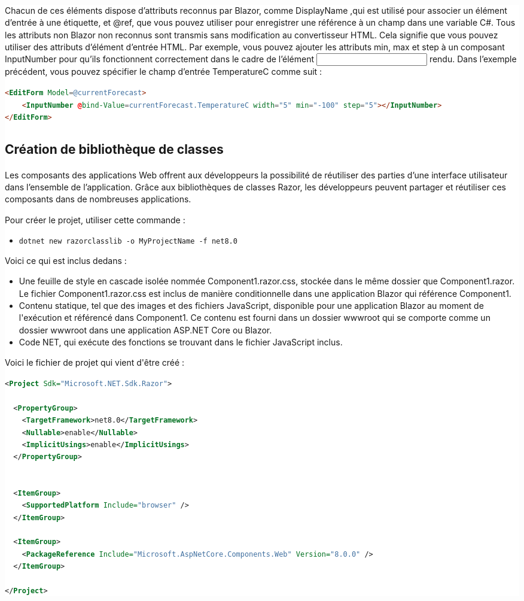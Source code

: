 Chacun de ces éléments dispose d’attributs reconnus par Blazor, comme DisplayName ,qui est utilisé pour associer un élément d’entrée à une étiquette, et @ref, que vous pouvez utiliser pour enregistrer une référence à un champ dans une variable C#. Tous les attributs non Blazor non reconnus sont transmis sans modification au convertisseur HTML. Cela signifie que vous pouvez utiliser des attributs d’élément d’entrée HTML. Par exemple, vous pouvez ajouter les attributs min, max et step à un composant InputNumber pour qu’ils fonctionnent correctement dans le cadre de l’élément <input type="number"> rendu. Dans l’exemple précédent, vous pouvez spécifier le champ d’entrée TemperatureC comme suit :

```html
<EditForm Model=@currentForecast>
    <InputNumber @bind-Value=currentForecast.TemperatureC width="5" min="-100" step="5"></InputNumber>
</EditForm>
```

## Création de bibliothèque de classes 
Les composants des applications Web offrent aux développeurs la possibilité de réutiliser des parties d’une interface utilisateur dans l’ensemble de l’application. Grâce aux bibliothèques de classes Razor, les développeurs peuvent partager et réutiliser ces composants dans de nombreuses applications.

Pour créer le projet, utiliser cette commande :
- `dotnet new razorclasslib -o MyProjectName -f net8.0`

Voici ce qui est inclus dedans :
- Une feuille de style en cascade isolée nommée Component1.razor.css, stockée dans le même dossier que Component1.razor. Le fichier Component1.razor.css est inclus de manière conditionnelle dans une application Blazor qui référence Component1.
- Contenu statique, tel que des images et des fichiers JavaScript, disponible pour une application Blazor au moment de l'exécution et référencé dans Component1. Ce contenu est fourni dans un dossier wwwroot qui se comporte comme un dossier wwwroot dans une application ASP.NET Core ou Blazor.
- Code NET, qui exécute des fonctions se trouvant dans le fichier JavaScript inclus.

Voici le fichier de projet qui vient d'être créé :
```xml
<Project Sdk="Microsoft.NET.Sdk.Razor">

  <PropertyGroup>
    <TargetFramework>net8.0</TargetFramework>
    <Nullable>enable</Nullable>
    <ImplicitUsings>enable</ImplicitUsings>
  </PropertyGroup>

  
  <ItemGroup>
    <SupportedPlatform Include="browser" />
  </ItemGroup>

  <ItemGroup>
    <PackageReference Include="Microsoft.AspNetCore.Components.Web" Version="8.0.0" />
  </ItemGroup>

</Project>
```
